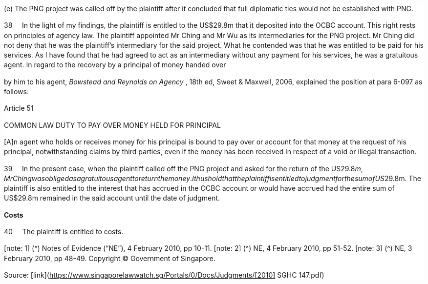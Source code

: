 
 (e) The PNG project was called off by the plaintiff after it concluded that full diplomatic ties would not be established with PNG. 

38     In the light of my findings, the plaintiff is entitled to the US$29.8m that it deposited into the OCBC account. This right rests on principles of agency law. The plaintiff appointed Mr Ching and Mr Wu as its intermediaries for the PNG project. Mr Ching did not deny that he was the plaintiff’s intermediary for the said project. What he contended was that he was entitled to be paid for his services. As I have found that he had agreed to act as an intermediary without any payment for his services, he was a gratuitous agent. In regard to the recovery by a principal of money handed over 

by him to his agent, _Bowstead and Reynolds on Agency_ , 18th ed, Sweet & Maxwell, 2006, explained the position at para 6-097 as follows: 

 Article 51 

 COMMON LAW DUTY TO PAY OVER MONEY HELD FOR PRINCIPAL 

 [A]n agent who holds or receives money for his principal is bound to pay over or account for that money at the request of his principal, notwithstanding claims by third parties, even if the money has been received in respect of a void or illegal transaction. 

39     In the present case, when the plaintiff called off the PNG project and asked for the return of the US$29.8m, Mr Ching was obliged as a gratuitous agent to return the money. I thus hold that the plaintiff is entitled to judgment for the sum of US$29.8m. The plaintiff is also entitled to the interest that has accrued in the OCBC account or would have accrued had the entire sum of US$29.8m remained in the said account until the date of judgment. 

**Costs** 

40     The plaintiff is entitled to costs. 

[note: 1] (^) Notes of Evidence (“NE”), 4 February 2010, pp 10-11. [note: 2] (^) NE, 4 February 2010, pp 51-52. [note: 3] (^) NE, 3 February 2010, pp 48-49. Copyright © Government of Singapore. 


Source: [link](https://www.singaporelawwatch.sg/Portals/0/Docs/Judgments/[2010] SGHC 147.pdf)
